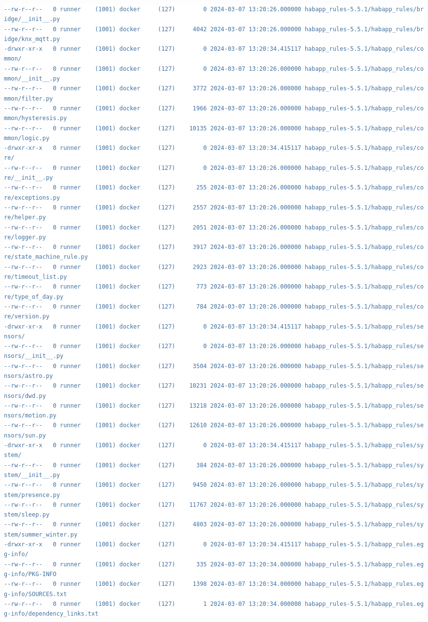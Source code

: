 ```diff
--rw-r--r--   0 runner    (1001) docker     (127)        0 2024-03-07 13:20:26.000000 habapp_rules-5.5.1/habapp_rules/bridge/__init__.py
--rw-r--r--   0 runner    (1001) docker     (127)     4042 2024-03-07 13:20:26.000000 habapp_rules-5.5.1/habapp_rules/bridge/knx_mqtt.py
-drwxr-xr-x   0 runner    (1001) docker     (127)        0 2024-03-07 13:20:34.415117 habapp_rules-5.5.1/habapp_rules/common/
--rw-r--r--   0 runner    (1001) docker     (127)        0 2024-03-07 13:20:26.000000 habapp_rules-5.5.1/habapp_rules/common/__init__.py
--rw-r--r--   0 runner    (1001) docker     (127)     3772 2024-03-07 13:20:26.000000 habapp_rules-5.5.1/habapp_rules/common/filter.py
--rw-r--r--   0 runner    (1001) docker     (127)     1966 2024-03-07 13:20:26.000000 habapp_rules-5.5.1/habapp_rules/common/hysteresis.py
--rw-r--r--   0 runner    (1001) docker     (127)    10135 2024-03-07 13:20:26.000000 habapp_rules-5.5.1/habapp_rules/common/logic.py
-drwxr-xr-x   0 runner    (1001) docker     (127)        0 2024-03-07 13:20:34.415117 habapp_rules-5.5.1/habapp_rules/core/
--rw-r--r--   0 runner    (1001) docker     (127)        0 2024-03-07 13:20:26.000000 habapp_rules-5.5.1/habapp_rules/core/__init__.py
--rw-r--r--   0 runner    (1001) docker     (127)      255 2024-03-07 13:20:26.000000 habapp_rules-5.5.1/habapp_rules/core/exceptions.py
--rw-r--r--   0 runner    (1001) docker     (127)     2557 2024-03-07 13:20:26.000000 habapp_rules-5.5.1/habapp_rules/core/helper.py
--rw-r--r--   0 runner    (1001) docker     (127)     2051 2024-03-07 13:20:26.000000 habapp_rules-5.5.1/habapp_rules/core/logger.py
--rw-r--r--   0 runner    (1001) docker     (127)     3917 2024-03-07 13:20:26.000000 habapp_rules-5.5.1/habapp_rules/core/state_machine_rule.py
--rw-r--r--   0 runner    (1001) docker     (127)     2923 2024-03-07 13:20:26.000000 habapp_rules-5.5.1/habapp_rules/core/timeout_list.py
--rw-r--r--   0 runner    (1001) docker     (127)      773 2024-03-07 13:20:26.000000 habapp_rules-5.5.1/habapp_rules/core/type_of_day.py
--rw-r--r--   0 runner    (1001) docker     (127)      784 2024-03-07 13:20:26.000000 habapp_rules-5.5.1/habapp_rules/core/version.py
-drwxr-xr-x   0 runner    (1001) docker     (127)        0 2024-03-07 13:20:34.415117 habapp_rules-5.5.1/habapp_rules/sensors/
--rw-r--r--   0 runner    (1001) docker     (127)        0 2024-03-07 13:20:26.000000 habapp_rules-5.5.1/habapp_rules/sensors/__init__.py
--rw-r--r--   0 runner    (1001) docker     (127)     3504 2024-03-07 13:20:26.000000 habapp_rules-5.5.1/habapp_rules/sensors/astro.py
--rw-r--r--   0 runner    (1001) docker     (127)    10231 2024-03-07 13:20:26.000000 habapp_rules-5.5.1/habapp_rules/sensors/dwd.py
--rw-r--r--   0 runner    (1001) docker     (127)    13218 2024-03-07 13:20:26.000000 habapp_rules-5.5.1/habapp_rules/sensors/motion.py
--rw-r--r--   0 runner    (1001) docker     (127)    12610 2024-03-07 13:20:26.000000 habapp_rules-5.5.1/habapp_rules/sensors/sun.py
-drwxr-xr-x   0 runner    (1001) docker     (127)        0 2024-03-07 13:20:34.415117 habapp_rules-5.5.1/habapp_rules/system/
--rw-r--r--   0 runner    (1001) docker     (127)      384 2024-03-07 13:20:26.000000 habapp_rules-5.5.1/habapp_rules/system/__init__.py
--rw-r--r--   0 runner    (1001) docker     (127)     9450 2024-03-07 13:20:26.000000 habapp_rules-5.5.1/habapp_rules/system/presence.py
--rw-r--r--   0 runner    (1001) docker     (127)    11767 2024-03-07 13:20:26.000000 habapp_rules-5.5.1/habapp_rules/system/sleep.py
--rw-r--r--   0 runner    (1001) docker     (127)     4803 2024-03-07 13:20:26.000000 habapp_rules-5.5.1/habapp_rules/system/summer_winter.py
-drwxr-xr-x   0 runner    (1001) docker     (127)        0 2024-03-07 13:20:34.415117 habapp_rules-5.5.1/habapp_rules.egg-info/
--rw-r--r--   0 runner    (1001) docker     (127)      335 2024-03-07 13:20:34.000000 habapp_rules-5.5.1/habapp_rules.egg-info/PKG-INFO
--rw-r--r--   0 runner    (1001) docker     (127)     1398 2024-03-07 13:20:34.000000 habapp_rules-5.5.1/habapp_rules.egg-info/SOURCES.txt
--rw-r--r--   0 runner    (1001) docker     (127)        1 2024-03-07 13:20:34.000000 habapp_rules-5.5.1/habapp_rules.egg-info/dependency_links.txt
```